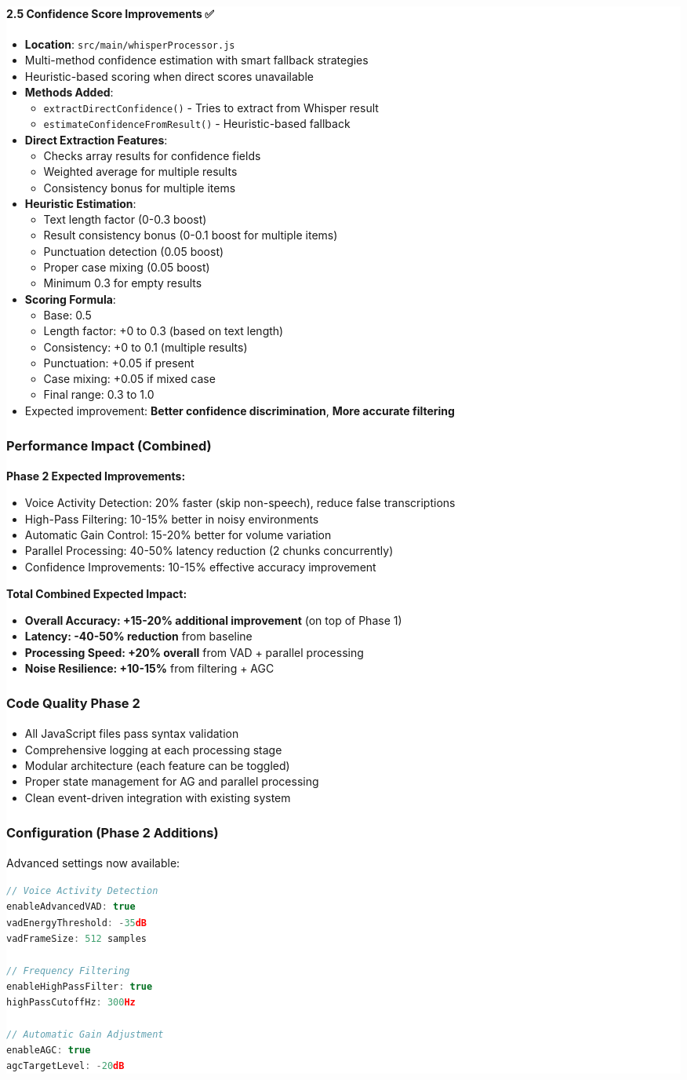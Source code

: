 #### 2.5 Confidence Score Improvements ✅
- **Location**: `src/main/whisperProcessor.js`
- Multi-method confidence estimation with smart fallback strategies
- Heuristic-based scoring when direct scores unavailable
- **Methods Added**:
  - `extractDirectConfidence()` - Tries to extract from Whisper result
  - `estimateConfidenceFromResult()` - Heuristic-based fallback
- **Direct Extraction Features**:
  - Checks array results for confidence fields
  - Weighted average for multiple results
  - Consistency bonus for multiple items
- **Heuristic Estimation**:
  - Text length factor (0-0.3 boost)
  - Result consistency bonus (0-0.1 boost for multiple items)
  - Punctuation detection (0.05 boost)
  - Proper case mixing (0.05 boost)
  - Minimum 0.3 for empty results
- **Scoring Formula**:
  - Base: 0.5
  - Length factor: +0 to 0.3 (based on text length)
  - Consistency: +0 to 0.1 (multiple results)
  - Punctuation: +0.05 if present
  - Case mixing: +0.05 if mixed case
  - Final range: 0.3 to 1.0
- Expected improvement: **Better confidence discrimination**, **More accurate filtering**

### Performance Impact (Combined)

**Phase 2 Expected Improvements:**
- Voice Activity Detection: 20% faster (skip non-speech), reduce false transcriptions
- High-Pass Filtering: 10-15% better in noisy environments
- Automatic Gain Control: 15-20% better for volume variation
- Parallel Processing: 40-50% latency reduction (2 chunks concurrently)
- Confidence Improvements: 10-15% effective accuracy improvement

**Total Combined Expected Impact:**
- **Overall Accuracy: +15-20% additional improvement** (on top of Phase 1)
- **Latency: -40-50% reduction** from baseline
- **Processing Speed: +20% overall** from VAD + parallel processing
- **Noise Resilience: +10-15%** from filtering + AGC

### Code Quality Phase 2
- All JavaScript files pass syntax validation
- Comprehensive logging at each processing stage
- Modular architecture (each feature can be toggled)
- Proper state management for AG and parallel processing
- Clean event-driven integration with existing system

### Configuration (Phase 2 Additions)

Advanced settings now available:
```javascript
// Voice Activity Detection
enableAdvancedVAD: true
vadEnergyThreshold: -35dB
vadFrameSize: 512 samples

// Frequency Filtering
enableHighPassFilter: true
highPassCutoffHz: 300Hz

// Automatic Gain Adjustment
enableAGC: true
agcTargetLevel: -20dB
```